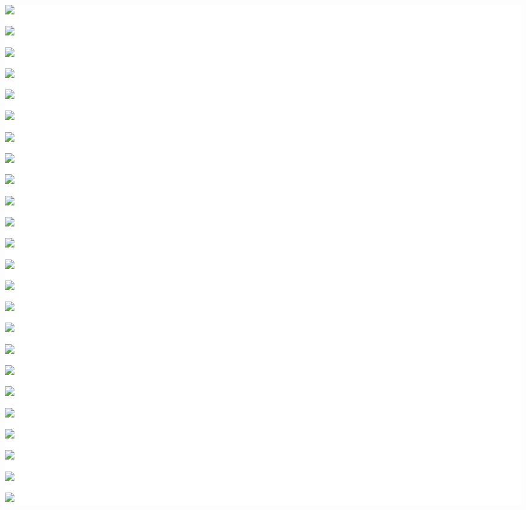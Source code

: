 ![](img/8fe3c31ad329ff84ac50383c973887f9_775.png)

![](img/8fe3c31ad329ff84ac50383c973887f9_776.png)

![](img/8fe3c31ad329ff84ac50383c973887f9_777.png)

![](img/8fe3c31ad329ff84ac50383c973887f9_778.png)

![](img/8fe3c31ad329ff84ac50383c973887f9_779.png)

![](img/8fe3c31ad329ff84ac50383c973887f9_780.png)

![](img/8fe3c31ad329ff84ac50383c973887f9_781.png)

![](img/8fe3c31ad329ff84ac50383c973887f9_782.png)

![](img/8fe3c31ad329ff84ac50383c973887f9_783.png)

![](img/8fe3c31ad329ff84ac50383c973887f9_784.png)

![](img/8fe3c31ad329ff84ac50383c973887f9_785.png)

![](img/8fe3c31ad329ff84ac50383c973887f9_786.png)

![](img/8fe3c31ad329ff84ac50383c973887f9_787.png)

![](img/8fe3c31ad329ff84ac50383c973887f9_788.png)

![](img/8fe3c31ad329ff84ac50383c973887f9_789.png)

![](img/8fe3c31ad329ff84ac50383c973887f9_790.png)

![](img/8fe3c31ad329ff84ac50383c973887f9_791.png)

![](img/8fe3c31ad329ff84ac50383c973887f9_792.png)

![](img/8fe3c31ad329ff84ac50383c973887f9_793.png)

![](img/8fe3c31ad329ff84ac50383c973887f9_794.png)

![](img/8fe3c31ad329ff84ac50383c973887f9_795.png)

![](img/8fe3c31ad329ff84ac50383c973887f9_796.png)

![](img/8fe3c31ad329ff84ac50383c973887f9_797.png)

![](img/8fe3c31ad329ff84ac50383c973887f9_798.png)
